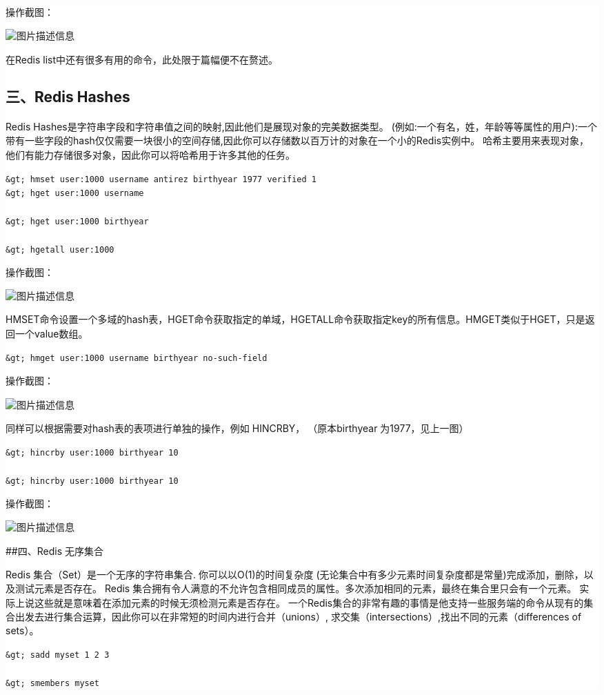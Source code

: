 操作截图：

![图片描述信息](https://dn-anything-about-doc.qbox.me/userid42227labid911time1429501355431?watermark/1/image/aHR0cDovL3N5bC1zdGF0aWMucWluaXVkbi5jb20vaW1nL3dhdGVybWFyay5wbmc=/dissolve/60/gravity/SouthEast/dx/0/dy/10)

在Redis list中还有很多有用的命令，此处限于篇幅便不在赘述。


## 三、Redis Hashes
Redis Hashes是字符串字段和字符串值之间的映射,因此他们是展现对象的完美数据类型。 (例如:一个有名，姓，年龄等等属性的用户):一个带有一些字段的hash仅仅需要一块很小的空间存储,因此你可以存储数以百万计的对象在一个小的Redis实例中。 哈希主要用来表现对象，他们有能力存储很多对象，因此你可以将哈希用于许多其他的任务。 
```
&gt; hmset user:1000 username antirez birthyear 1977 verified 1
&gt; hget user:1000 username

&gt; hget user:1000 birthyear

&gt; hgetall user:1000

```
操作截图：

![图片描述信息](https://dn-anything-about-doc.qbox.me/userid42227labid911time1429506507229?watermark/1/image/aHR0cDovL3N5bC1zdGF0aWMucWluaXVkbi5jb20vaW1nL3dhdGVybWFyay5wbmc=/dissolve/60/gravity/SouthEast/dx/0/dy/10)

HMSET命令设置一个多域的hash表，HGET命令获取指定的单域，HGETALL命令获取指定key的所有信息。HMGET类似于HGET，只是返回一个value数组。


```
&gt; hmget user:1000 username birthyear no-such-field
```

操作截图：

![图片描述信息](https://dn-anything-about-doc.qbox.me/userid42227labid911time1429506798109?watermark/1/image/aHR0cDovL3N5bC1zdGF0aWMucWluaXVkbi5jb20vaW1nL3dhdGVybWFyay5wbmc=/dissolve/60/gravity/SouthEast/dx/0/dy/10)


同样可以根据需要对hash表的表项进行单独的操作，例如 HINCRBY，
（原本birthyear 为1977，见上一图）
```
&gt; hincrby user:1000 birthyear 10

&gt; hincrby user:1000 birthyear 10
```
操作截图：

![图片描述信息](https://dn-anything-about-doc.qbox.me/userid42227labid911time1429508011247?watermark/1/image/aHR0cDovL3N5bC1zdGF0aWMucWluaXVkbi5jb20vaW1nL3dhdGVybWFyay5wbmc=/dissolve/60/gravity/SouthEast/dx/0/dy/10)



##四、Redis 无序集合

Redis 集合（Set）是一个无序的字符串集合. 你可以以O(1)的时间复杂度 (无论集合中有多少元素时间复杂度都是常量)完成添加，删除，以及测试元素是否存在。 Redis 集合拥有令人满意的不允许包含相同成员的属性。多次添加相同的元素，最终在集合里只会有一个元素。 实际上说这些就是意味着在添加元素的时候无须检测元素是否存在。 一个Redis集合的非常有趣的事情是他支持一些服务端的命令从现有的集合出发去进行集合运算，因此你可以在非常短的时间内进行合并（unions）, 求交集（intersections）,找出不同的元素（differences of sets）。

```
&gt; sadd myset 1 2 3

&gt; smembers myset

```

